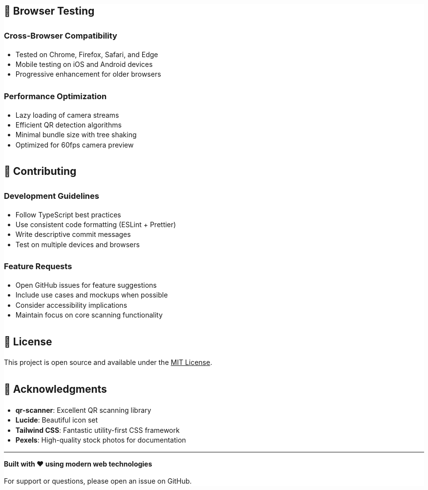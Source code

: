 ## 🧪 Browser Testing

### Cross-Browser Compatibility
- Tested on Chrome, Firefox, Safari, and Edge
- Mobile testing on iOS and Android devices
- Progressive enhancement for older browsers

### Performance Optimization
- Lazy loading of camera streams
- Efficient QR detection algorithms
- Minimal bundle size with tree shaking
- Optimized for 60fps camera preview

## 🤝 Contributing

### Development Guidelines
- Follow TypeScript best practices
- Use consistent code formatting (ESLint + Prettier)
- Write descriptive commit messages
- Test on multiple devices and browsers

### Feature Requests
- Open GitHub issues for feature suggestions
- Include use cases and mockups when possible
- Consider accessibility implications
- Maintain focus on core scanning functionality

## 📄 License

This project is open source and available under the [MIT License](LICENSE).

## 🙏 Acknowledgments

- **qr-scanner**: Excellent QR scanning library
- **Lucide**: Beautiful icon set
- **Tailwind CSS**: Fantastic utility-first CSS framework
- **Pexels**: High-quality stock photos for documentation

---

**Built with ❤️ using modern web technologies**

For support or questions, please open an issue on GitHub.